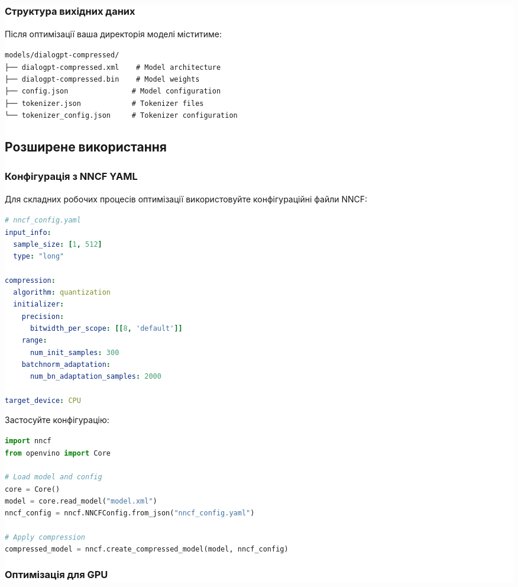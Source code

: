 ### Структура вихідних даних

Після оптимізації ваша директорія моделі міститиме:

```
models/dialogpt-compressed/
├── dialogpt-compressed.xml    # Model architecture
├── dialogpt-compressed.bin    # Model weights
├── config.json               # Model configuration
├── tokenizer.json            # Tokenizer files
└── tokenizer_config.json     # Tokenizer configuration
```

## Розширене використання

### Конфігурація з NNCF YAML

Для складних робочих процесів оптимізації використовуйте конфігураційні файли NNCF:

```yaml
# nncf_config.yaml
input_info:
  sample_size: [1, 512]
  type: "long"

compression:
  algorithm: quantization
  initializer:
    precision:
      bitwidth_per_scope: [[8, 'default']]
    range:
      num_init_samples: 300
    batchnorm_adaptation:
      num_bn_adaptation_samples: 2000

target_device: CPU
```

Застосуйте конфігурацію:

```python
import nncf
from openvino import Core

# Load model and config
core = Core()
model = core.read_model("model.xml")
nncf_config = nncf.NNCFConfig.from_json("nncf_config.yaml")

# Apply compression
compressed_model = nncf.create_compressed_model(model, nncf_config)
```

### Оптимізація для GPU
